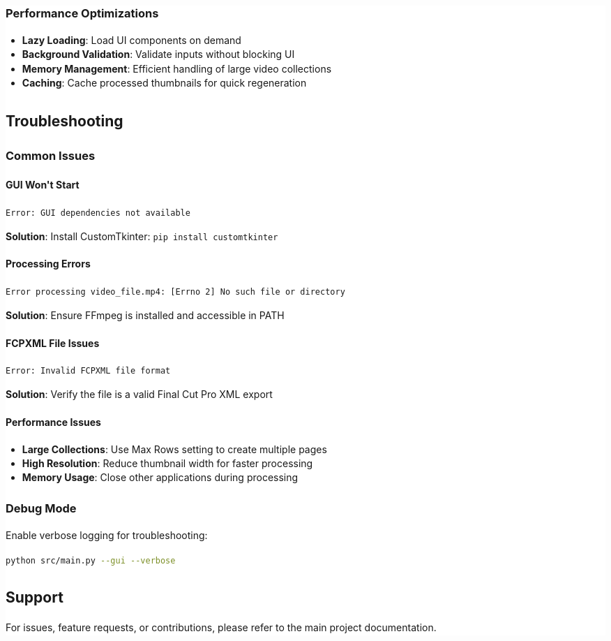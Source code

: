 ### Performance Optimizations
- **Lazy Loading**: Load UI components on demand
- **Background Validation**: Validate inputs without blocking UI
- **Memory Management**: Efficient handling of large video collections
- **Caching**: Cache processed thumbnails for quick regeneration

## Troubleshooting

### Common Issues

#### GUI Won't Start
```
Error: GUI dependencies not available
```
**Solution**: Install CustomTkinter: `pip install customtkinter`

#### Processing Errors
```
Error processing video_file.mp4: [Errno 2] No such file or directory
```
**Solution**: Ensure FFmpeg is installed and accessible in PATH

#### FCPXML File Issues
```
Error: Invalid FCPXML file format
```
**Solution**: Verify the file is a valid Final Cut Pro XML export

#### Performance Issues
- **Large Collections**: Use Max Rows setting to create multiple pages
- **High Resolution**: Reduce thumbnail width for faster processing
- **Memory Usage**: Close other applications during processing

### Debug Mode
Enable verbose logging for troubleshooting:
```bash
python src/main.py --gui --verbose
```

## Support

For issues, feature requests, or contributions, please refer to the main project documentation.